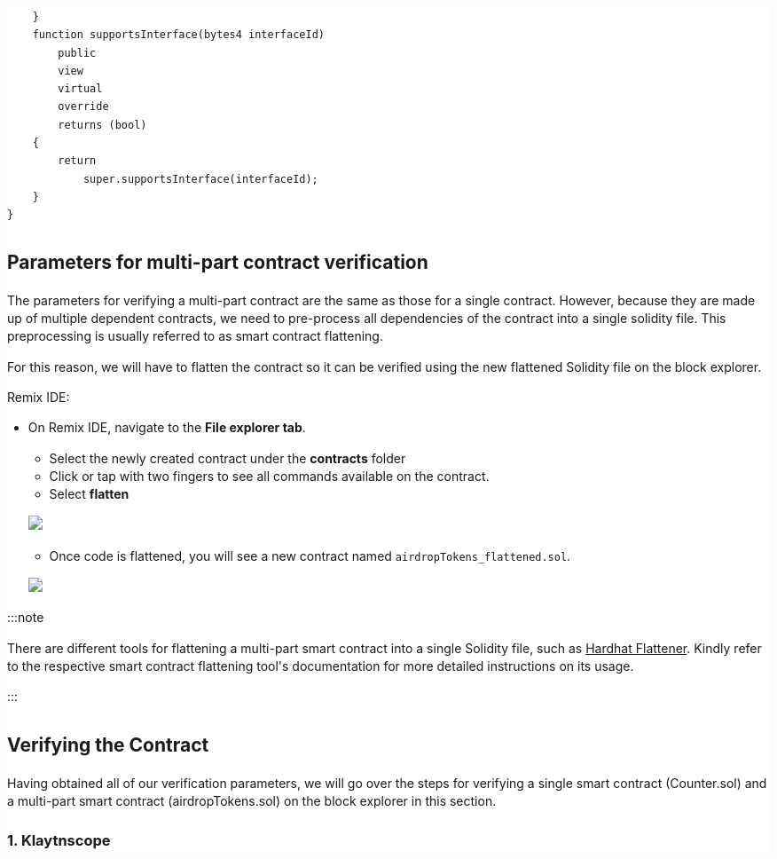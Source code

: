 ```solidity
    }
    function supportsInterface(bytes4 interfaceId)
        public
        view
        virtual
        override
        returns (bool)
    {
        return
            super.supportsInterface(interfaceId);
    }
}
```

## Parameters for multi-part contract verification

The parameters for verifying a multi-part contract are the same as those for a single contract. However, because they are made up of multiple dependent contracts, we need to pre-process all dependencies of the contract into a single solidity file. This preprocessing is usually referred to as smart contract flattening. 

For this reason, we will have to flatten the contract so it can be verified using the new flattened Solidity file on the block explorer.

Remix IDE:

* On Remix IDE, navigate to the **File explorer tab**.
    * Select the newly created contract under the **contracts** folder
    * Click or tap with two fingers to see all commands available on the contract. 
    * Select **flatten**

    ![](/img/build/tutorials/airdropToken-flattened.png)

    * Once code is flattened, you will see a new contract named `airdropTokens_flattened.sol`. 

    ![](/img/build/tutorials/airdropToken-flattened-file.png)

:::note

There are different tools for flattening a multi-part smart contract into a single Solidity file, such as [Hardhat Flattener](https://hardhat.org/hardhat-runner/docs/advanced/flattening). Kindly refer to the respective smart contract flattening tool's documentation for more detailed instructions on its usage.

:::

## Verifying the Contract

Having obtained all of our verification parameters, we will go over the steps for verifying a single smart contract (Counter.sol) and a multi-part smart contract (airdropTokens.sol) on the block explorer in this section. 

### 1. Klaytnscope
